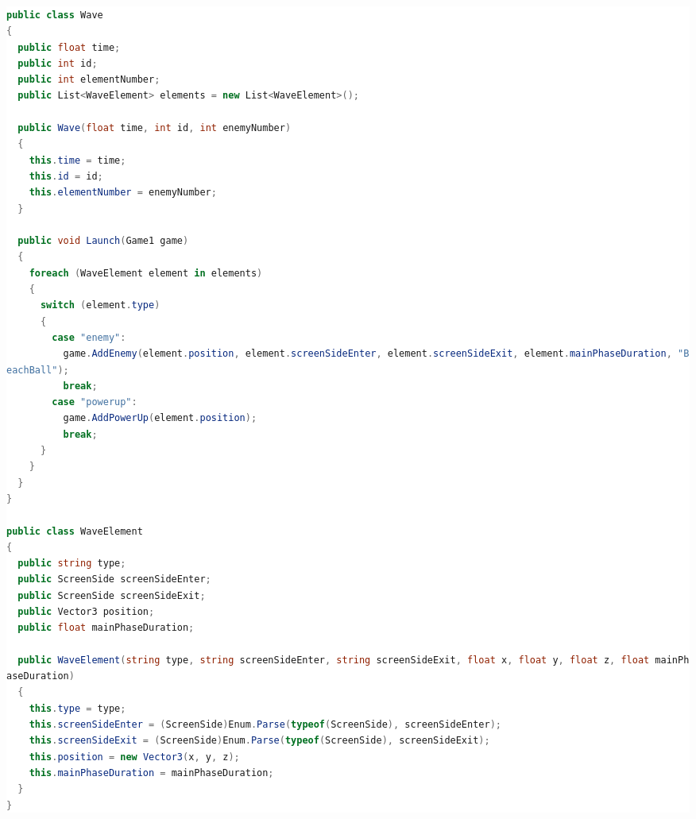 ```csharp
public class Wave
{
  public float time;
  public int id;
  public int elementNumber;
  public List<WaveElement> elements = new List<WaveElement>();

  public Wave(float time, int id, int enemyNumber)
  {
    this.time = time;
    this.id = id;
    this.elementNumber = enemyNumber;
  }

  public void Launch(Game1 game)
  {
    foreach (WaveElement element in elements)
    {
      switch (element.type)
      {
        case "enemy":
          game.AddEnemy(element.position, element.screenSideEnter, element.screenSideExit, element.mainPhaseDuration, "BeachBall");
          break;
        case "powerup":
          game.AddPowerUp(element.position);
          break;
      }
    }
  }
}

public class WaveElement
{
  public string type;
  public ScreenSide screenSideEnter;
  public ScreenSide screenSideExit;
  public Vector3 position;
  public float mainPhaseDuration;

  public WaveElement(string type, string screenSideEnter, string screenSideExit, float x, float y, float z, float mainPhaseDuration)
  {
    this.type = type;
    this.screenSideEnter = (ScreenSide)Enum.Parse(typeof(ScreenSide), screenSideEnter);
    this.screenSideExit = (ScreenSide)Enum.Parse(typeof(ScreenSide), screenSideExit);
    this.position = new Vector3(x, y, z);
    this.mainPhaseDuration = mainPhaseDuration;
  }
}
```
